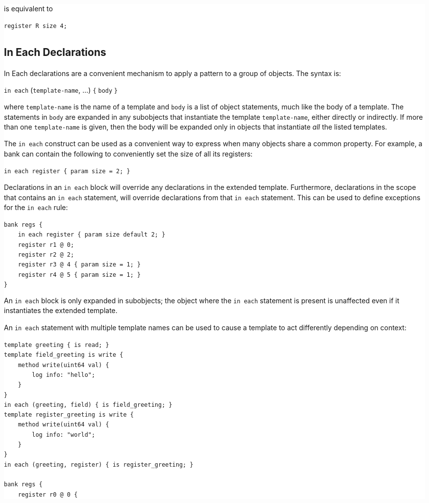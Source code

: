 is equivalent to

```
register R size 4;
```

## In Each Declarations

In Each declarations are a convenient mechanism to apply a
pattern to a group of objects. The syntax is:

`in each` (`template-name`, ...) `{`
`body` `}`

where `template-name` is the name of a template
and `body` is a list of object statements, much like the body
of a template. The statements in `body` are expanded in any
subobjects that instantiate the template `template-name`,
either directly or indirectly. If more than
one `template-name` is given, then the body will be expanded
only in objects that instantiate *all* the listed templates.

The `in each` construct can be used as a convenient way to
express when many objects share a common property. For
example, a bank can contain the following to conveniently set the size
of all its registers:
```
in each register { param size = 2; }
```

Declarations in an `in each` block will override any
declarations in the extended template. Furthermore, declarations in
the scope that contains an `in each` statement, will override
declarations from that `in each` statement. This can be used
to define exceptions for the `in each` rule:
```
bank regs {
    in each register { param size default 2; }
    register r1 @ 0;
    register r2 @ 2;
    register r3 @ 4 { param size = 1; }
    register r4 @ 5 { param size = 1; }
}
```

An `in each` block is only expanded in subobjects; the
object where the `in each` statement is present is
unaffected even if it instantiates the extended template.

An `in each` statement with multiple template names can be used
to cause a template to act differently depending on context:
```
template greeting { is read; }
template field_greeting is write {
    method write(uint64 val) {
        log info: "hello";
    }
}
in each (greeting, field) { is field_greeting; }
template register_greeting is write {
    method write(uint64 val) {
        log info: "world";
    }
}
in each (greeting, register) { is register_greeting; }

bank regs {
    register r0 @ 0 {
```